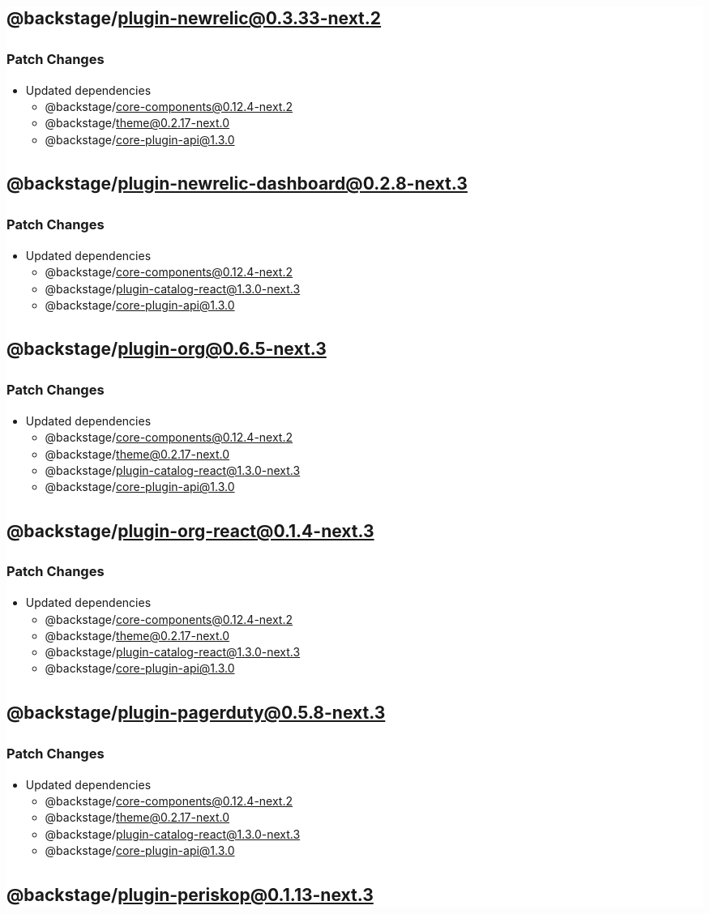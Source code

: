 ## @backstage/plugin-newrelic@0.3.33-next.2

### Patch Changes

- Updated dependencies
  - @backstage/core-components@0.12.4-next.2
  - @backstage/theme@0.2.17-next.0
  - @backstage/core-plugin-api@1.3.0

## @backstage/plugin-newrelic-dashboard@0.2.8-next.3

### Patch Changes

- Updated dependencies
  - @backstage/core-components@0.12.4-next.2
  - @backstage/plugin-catalog-react@1.3.0-next.3
  - @backstage/core-plugin-api@1.3.0

## @backstage/plugin-org@0.6.5-next.3

### Patch Changes

- Updated dependencies
  - @backstage/core-components@0.12.4-next.2
  - @backstage/theme@0.2.17-next.0
  - @backstage/plugin-catalog-react@1.3.0-next.3
  - @backstage/core-plugin-api@1.3.0

## @backstage/plugin-org-react@0.1.4-next.3

### Patch Changes

- Updated dependencies
  - @backstage/core-components@0.12.4-next.2
  - @backstage/theme@0.2.17-next.0
  - @backstage/plugin-catalog-react@1.3.0-next.3
  - @backstage/core-plugin-api@1.3.0

## @backstage/plugin-pagerduty@0.5.8-next.3

### Patch Changes

- Updated dependencies
  - @backstage/core-components@0.12.4-next.2
  - @backstage/theme@0.2.17-next.0
  - @backstage/plugin-catalog-react@1.3.0-next.3
  - @backstage/core-plugin-api@1.3.0

## @backstage/plugin-periskop@0.1.13-next.3
